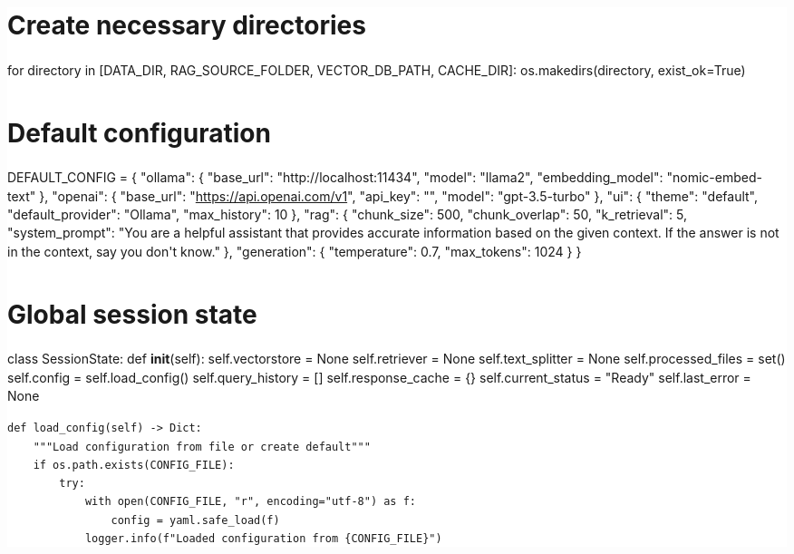 # Create necessary directories
for directory in [DATA_DIR, RAG_SOURCE_FOLDER, VECTOR_DB_PATH, CACHE_DIR]:
    os.makedirs(directory, exist_ok=True)

# Default configuration
DEFAULT_CONFIG = {
    "ollama": {
        "base_url": "http://localhost:11434",
        "model": "llama2",
        "embedding_model": "nomic-embed-text"
    },
    "openai": {
        "base_url": "https://api.openai.com/v1",
        "api_key": "",
        "model": "gpt-3.5-turbo"
    },
    "ui": {
        "theme": "default",
        "default_provider": "Ollama",
        "max_history": 10
    },
    "rag": {
        "chunk_size": 500,
        "chunk_overlap": 50,
        "k_retrieval": 5,
        "system_prompt": "You are a helpful assistant that provides accurate information based on the given context. If the answer is not in the context, say you don't know."
    },
    "generation": {
        "temperature": 0.7,
        "max_tokens": 1024
    }
}

# Global session state
class SessionState:
    def __init__(self):
        self.vectorstore = None
        self.retriever = None
        self.text_splitter = None
        self.processed_files = set()
        self.config = self.load_config()
        self.query_history = []
        self.response_cache = {}
        self.current_status = "Ready"
        self.last_error = None
    
    def load_config(self) -> Dict:
        """Load configuration from file or create default"""
        if os.path.exists(CONFIG_FILE):
            try:
                with open(CONFIG_FILE, "r", encoding="utf-8") as f:
                    config = yaml.safe_load(f)
                logger.info(f"Loaded configuration from {CONFIG_FILE}")
                